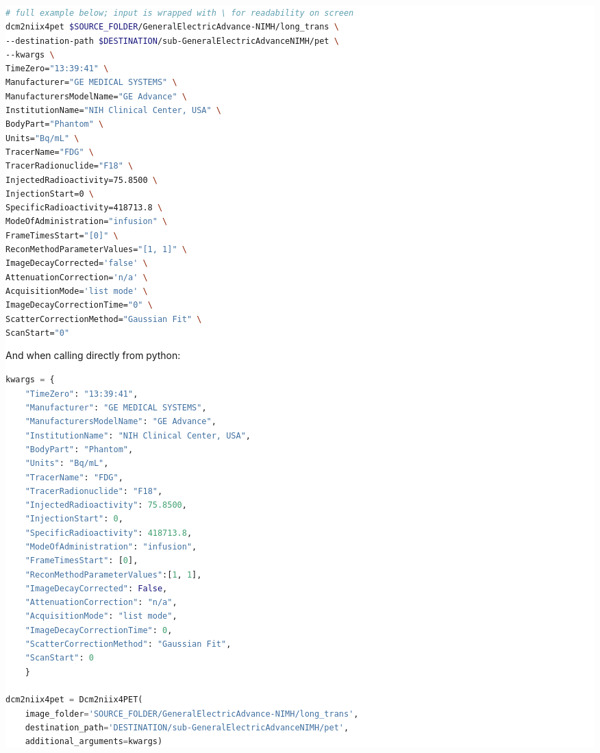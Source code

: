 ```bash
# full example below; input is wrapped with \ for readability on screen
dcm2niix4pet $SOURCE_FOLDER/GeneralElectricAdvance-NIMH/long_trans \ 
--destination-path $DESTINATION/sub-GeneralElectricAdvanceNIMH/pet \
--kwargs \
TimeZero="13:39:41" \
Manufacturer="GE MEDICAL SYSTEMS" \
ManufacturersModelName="GE Advance" \
InstitutionName="NIH Clinical Center, USA" \
BodyPart="Phantom" \
Units="Bq/mL" \
TracerName="FDG" \
TracerRadionuclide="F18" \
InjectedRadioactivity=75.8500 \
InjectionStart=0 \
SpecificRadioactivity=418713.8 \
ModeOfAdministration="infusion" \
FrameTimesStart="[0]" \
ReconMethodParameterValues="[1, 1]" \
ImageDecayCorrected='false' \
AttenuationCorrection='n/a' \
AcquisitionMode='list mode' \
ImageDecayCorrectionTime="0" \
ScatterCorrectionMethod="Gaussian Fit" \
ScanStart="0"
```

And when calling directly from python:

```python
kwargs = {
    "TimeZero": "13:39:41",
    "Manufacturer": "GE MEDICAL SYSTEMS",
    "ManufacturersModelName": "GE Advance",
    "InstitutionName": "NIH Clinical Center, USA",
    "BodyPart": "Phantom",
    "Units": "Bq/mL",
    "TracerName": "FDG", 
    "TracerRadionuclide": "F18",
    "InjectedRadioactivity": 75.8500,
    "InjectionStart": 0,
    "SpecificRadioactivity": 418713.8,
    "ModeOfAdministration": "infusion",
    "FrameTimesStart": [0],
    "ReconMethodParameterValues":[1, 1],
    "ImageDecayCorrected": False,
    "AttenuationCorrection": "n/a",
    "AcquisitionMode": "list mode",
    "ImageDecayCorrectionTime": 0,
    "ScatterCorrectionMethod": "Gaussian Fit",
    "ScanStart": 0
    }

dcm2niix4pet = Dcm2niix4PET(
    image_folder='SOURCE_FOLDER/GeneralElectricAdvance-NIMH/long_trans', 
    destination_path='DESTINATION/sub-GeneralElectricAdvanceNIMH/pet',
    additional_arguments=kwargs)

```
